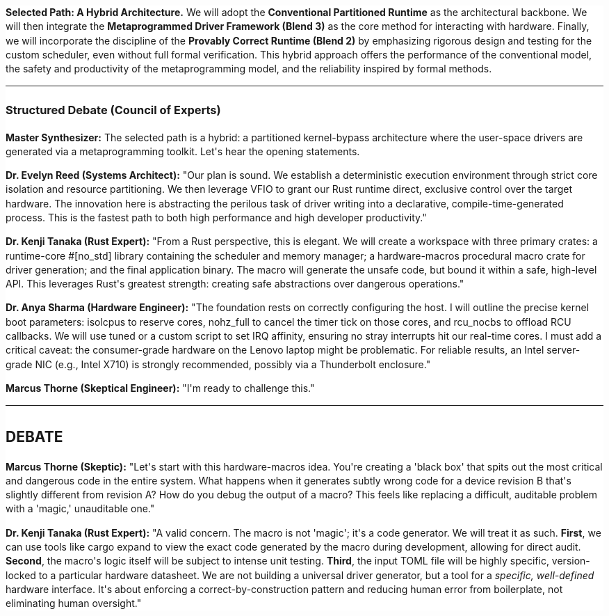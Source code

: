 **Selected Path: A Hybrid Architecture.** We will adopt the **Conventional Partitioned Runtime** as the architectural backbone. We will then integrate the **Metaprogrammed Driver Framework (Blend 3\)** as the core method for interacting with hardware. Finally, we will incorporate the discipline of the **Provably Correct Runtime (Blend 2\)** by emphasizing rigorous design and testing for the custom scheduler, even without full formal verification. This hybrid approach offers the performance of the conventional model, the safety and productivity of the metaprogramming model, and the reliability inspired by formal methods.

---

### **Structured Debate (Council of Experts)**

**Master Synthesizer:** The selected path is a hybrid: a partitioned kernel-bypass architecture where the user-space drivers are generated via a metaprogramming toolkit. Let's hear the opening statements.

**Dr. Evelyn Reed (Systems Architect):** "Our plan is sound. We establish a deterministic execution environment through strict core isolation and resource partitioning. We then leverage VFIO to grant our Rust runtime direct, exclusive control over the target hardware. The innovation here is abstracting the perilous task of driver writing into a declarative, compile-time-generated process. This is the fastest path to both high performance and high developer productivity."

**Dr. Kenji Tanaka (Rust Expert):** "From a Rust perspective, this is elegant. We will create a workspace with three primary crates: a runtime-core \#\[no\_std\] library containing the scheduler and memory manager; a hardware-macros procedural macro crate for driver generation; and the final application binary. The macro will generate the unsafe code, but bound it within a safe, high-level API. This leverages Rust's greatest strength: creating safe abstractions over dangerous operations."

**Dr. Anya Sharma (Hardware Engineer):** "The foundation rests on correctly configuring the host. I will outline the precise kernel boot parameters: isolcpus to reserve cores, nohz\_full to cancel the timer tick on those cores, and rcu\_nocbs to offload RCU callbacks. We will use tuned or a custom script to set IRQ affinity, ensuring no stray interrupts hit our real-time cores. I must add a critical caveat: the consumer-grade hardware on the Lenovo laptop might be problematic. For reliable results, an Intel server-grade NIC (e.g., Intel X710) is strongly recommended, possibly via a Thunderbolt enclosure."

**Marcus Thorne (Skeptical Engineer):** "I'm ready to challenge this."

---

## **DEBATE**

**Marcus Thorne (Skeptic):** "Let's start with this hardware-macros idea. You're creating a 'black box' that spits out the most critical and dangerous code in the entire system. What happens when it generates subtly wrong code for a device revision B that's slightly different from revision A? How do you debug the output of a macro? This feels like replacing a difficult, auditable problem with a 'magic,' unauditable one."

**Dr. Kenji Tanaka (Rust Expert):** "A valid concern. The macro is not 'magic'; it's a code generator. We will treat it as such. **First**, we can use tools like cargo expand to view the exact code generated by the macro during development, allowing for direct audit. **Second**, the macro's logic itself will be subject to intense unit testing. **Third**, the input TOML file will be highly specific, version-locked to a particular hardware datasheet. We are not building a universal driver generator, but a tool for a *specific, well-defined* hardware interface. It's about enforcing a correct-by-construction pattern and reducing human error from boilerplate, not eliminating human oversight."
